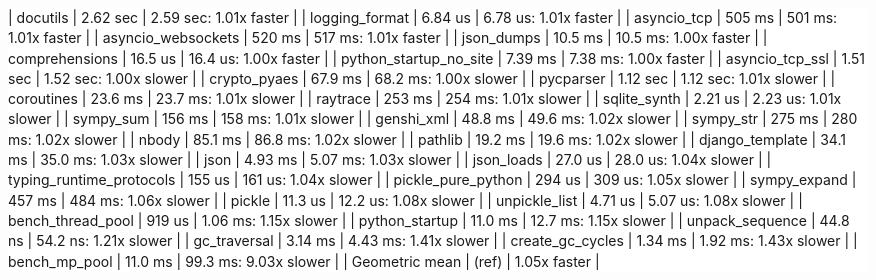 | docutils                   | 2.62 sec                                                     | 2.59 sec: 1.01x faster                                                |
| logging_format             | 6.84 us                                                      | 6.78 us: 1.01x faster                                                 |
| asyncio_tcp                | 505 ms                                                       | 501 ms: 1.01x faster                                                  |
| asyncio_websockets         | 520 ms                                                       | 517 ms: 1.01x faster                                                  |
| json_dumps                 | 10.5 ms                                                      | 10.5 ms: 1.00x faster                                                 |
| comprehensions             | 16.5 us                                                      | 16.4 us: 1.00x faster                                                 |
| python_startup_no_site     | 7.39 ms                                                      | 7.38 ms: 1.00x faster                                                 |
| asyncio_tcp_ssl            | 1.51 sec                                                     | 1.52 sec: 1.00x slower                                                |
| crypto_pyaes               | 67.9 ms                                                      | 68.2 ms: 1.00x slower                                                 |
| pycparser                  | 1.12 sec                                                     | 1.12 sec: 1.01x slower                                                |
| coroutines                 | 23.6 ms                                                      | 23.7 ms: 1.01x slower                                                 |
| raytrace                   | 253 ms                                                       | 254 ms: 1.01x slower                                                  |
| sqlite_synth               | 2.21 us                                                      | 2.23 us: 1.01x slower                                                 |
| sympy_sum                  | 156 ms                                                       | 158 ms: 1.01x slower                                                  |
| genshi_xml                 | 48.8 ms                                                      | 49.6 ms: 1.02x slower                                                 |
| sympy_str                  | 275 ms                                                       | 280 ms: 1.02x slower                                                  |
| nbody                      | 85.1 ms                                                      | 86.8 ms: 1.02x slower                                                 |
| pathlib                    | 19.2 ms                                                      | 19.6 ms: 1.02x slower                                                 |
| django_template            | 34.1 ms                                                      | 35.0 ms: 1.03x slower                                                 |
| json                       | 4.93 ms                                                      | 5.07 ms: 1.03x slower                                                 |
| json_loads                 | 27.0 us                                                      | 28.0 us: 1.04x slower                                                 |
| typing_runtime_protocols   | 155 us                                                       | 161 us: 1.04x slower                                                  |
| pickle_pure_python         | 294 us                                                       | 309 us: 1.05x slower                                                  |
| sympy_expand               | 457 ms                                                       | 484 ms: 1.06x slower                                                  |
| pickle                     | 11.3 us                                                      | 12.2 us: 1.08x slower                                                 |
| unpickle_list              | 4.71 us                                                      | 5.07 us: 1.08x slower                                                 |
| bench_thread_pool          | 919 us                                                       | 1.06 ms: 1.15x slower                                                 |
| python_startup             | 11.0 ms                                                      | 12.7 ms: 1.15x slower                                                 |
| unpack_sequence            | 44.8 ns                                                      | 54.2 ns: 1.21x slower                                                 |
| gc_traversal               | 3.14 ms                                                      | 4.43 ms: 1.41x slower                                                 |
| create_gc_cycles           | 1.34 ms                                                      | 1.92 ms: 1.43x slower                                                 |
| bench_mp_pool              | 11.0 ms                                                      | 99.3 ms: 9.03x slower                                                 |
| Geometric mean             | (ref)                                                        | 1.05x faster                                                          |
